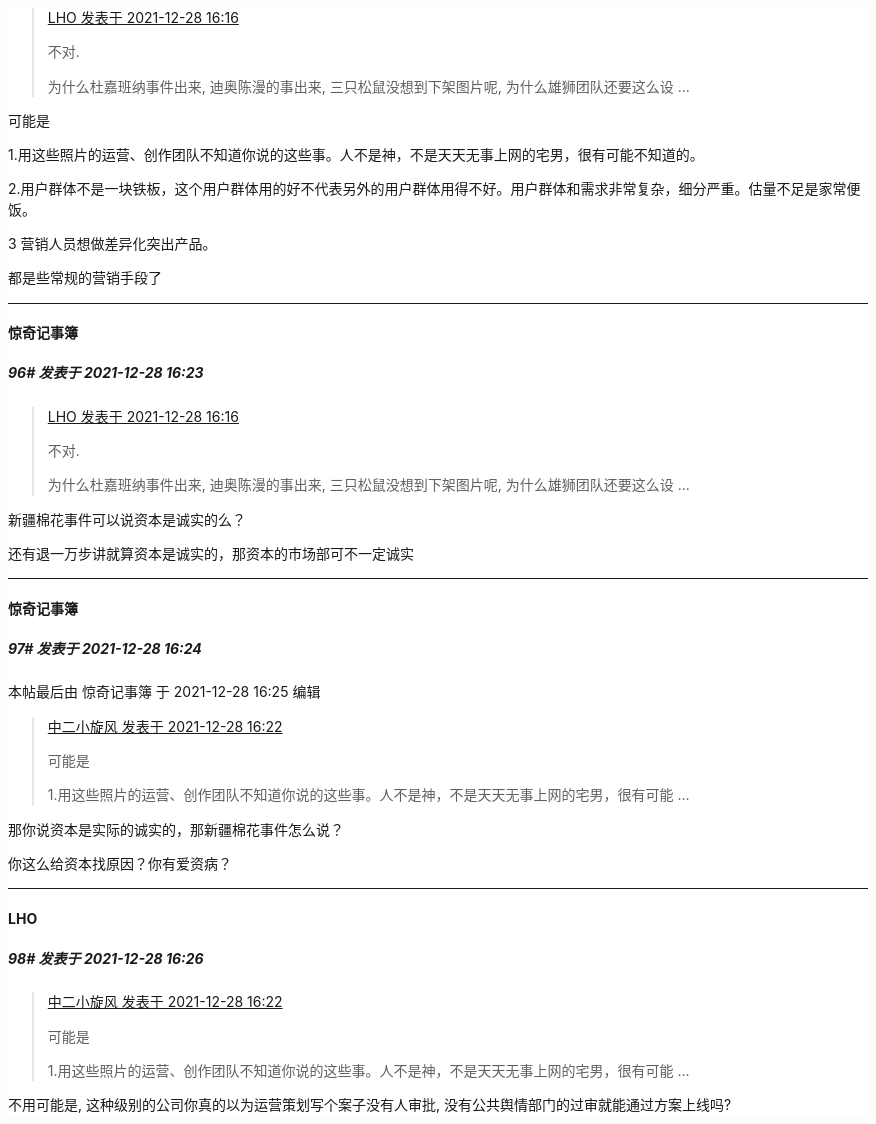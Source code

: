<blockquote><a href="httphttps://bbs.saraba1st.com/2b/forum.php?mod=redirect&amp;goto=findpost&amp;pid=54077015&amp;ptid=2044376" target="_blank">LHO 发表于 2021-12-28 16:16</a>

不对.

为什么杜嘉班纳事件出来, 迪奥陈漫的事出来, 三只松鼠没想到下架图片呢, 为什么雄狮团队还要这么设 ...</blockquote>
可能是

1.用这些照片的运营、创作团队不知道你说的这些事。人不是神，不是天天无事上网的宅男，很有可能不知道的。

2.用户群体不是一块铁板，这个用户群体用的好不代表另外的用户群体用得不好。用户群体和需求非常复杂，细分严重。估量不足是家常便饭。

3 营销人员想做差异化突出产品。

都是些常规的营销手段了



*****

####  惊奇记事簿  
##### 96#       发表于 2021-12-28 16:23

<blockquote><a href="httphttps://bbs.saraba1st.com/2b/forum.php?mod=redirect&amp;goto=findpost&amp;pid=54077015&amp;ptid=2044376" target="_blank">LHO 发表于 2021-12-28 16:16</a>

不对.

为什么杜嘉班纳事件出来, 迪奥陈漫的事出来, 三只松鼠没想到下架图片呢, 为什么雄狮团队还要这么设 ...</blockquote>
新疆棉花事件可以说资本是诚实的么？

还有退一万步讲就算资本是诚实的，那资本的市场部可不一定诚实

*****

####  惊奇记事簿  
##### 97#       发表于 2021-12-28 16:24

 本帖最后由 惊奇记事簿 于 2021-12-28 16:25 编辑 
<blockquote><a href="httphttps://bbs.saraba1st.com/2b/forum.php?mod=redirect&amp;goto=findpost&amp;pid=54077092&amp;ptid=2044376" target="_blank">中二小旋风 发表于 2021-12-28 16:22</a>

可能是

1.用这些照片的运营、创作团队不知道你说的这些事。人不是神，不是天天无事上网的宅男，很有可能 ...</blockquote>
那你说资本是实际的诚实的，那新疆棉花事件怎么说？

你这么给资本找原因？你有爱资病？

*****

####  LHO  
##### 98#       发表于 2021-12-28 16:26

<blockquote><a href="httphttps://bbs.saraba1st.com/2b/forum.php?mod=redirect&amp;goto=findpost&amp;pid=54077092&amp;ptid=2044376" target="_blank">中二小旋风 发表于 2021-12-28 16:22</a>

可能是

1.用这些照片的运营、创作团队不知道你说的这些事。人不是神，不是天天无事上网的宅男，很有可能 ...</blockquote>
不用可能是, 这种级别的公司你真的以为运营策划写个案子没有人审批, 没有公共舆情部门的过审就能通过方案上线吗?

